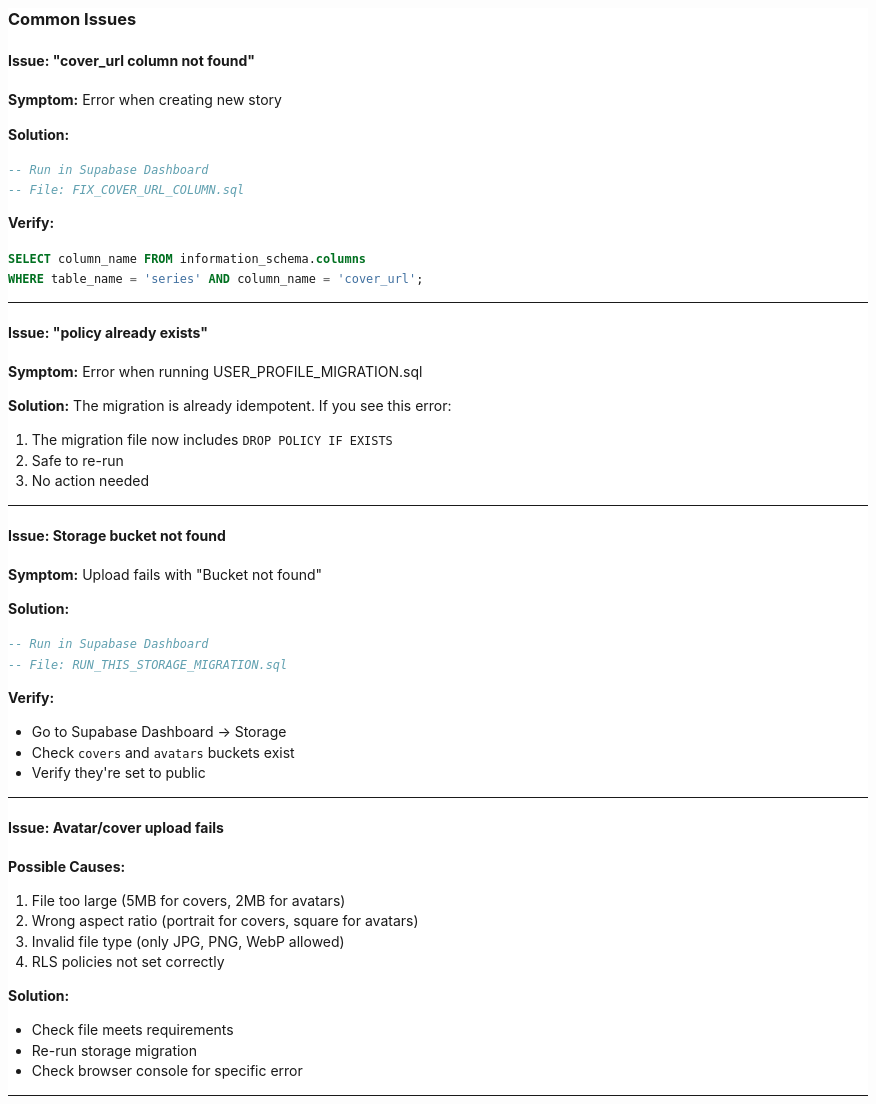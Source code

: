 ### Common Issues

#### Issue: "cover_url column not found"
**Symptom:** Error when creating new story

**Solution:**
```sql
-- Run in Supabase Dashboard
-- File: FIX_COVER_URL_COLUMN.sql
```

**Verify:**
```sql
SELECT column_name FROM information_schema.columns
WHERE table_name = 'series' AND column_name = 'cover_url';
```

---

#### Issue: "policy already exists"
**Symptom:** Error when running USER_PROFILE_MIGRATION.sql

**Solution:** The migration is already idempotent. If you see this error:
1. The migration file now includes `DROP POLICY IF EXISTS`
2. Safe to re-run
3. No action needed

---

#### Issue: Storage bucket not found
**Symptom:** Upload fails with "Bucket not found"

**Solution:**
```sql
-- Run in Supabase Dashboard
-- File: RUN_THIS_STORAGE_MIGRATION.sql
```

**Verify:**
- Go to Supabase Dashboard → Storage
- Check `covers` and `avatars` buckets exist
- Verify they're set to public

---

#### Issue: Avatar/cover upload fails
**Possible Causes:**
1. File too large (5MB for covers, 2MB for avatars)
2. Wrong aspect ratio (portrait for covers, square for avatars)
3. Invalid file type (only JPG, PNG, WebP allowed)
4. RLS policies not set correctly

**Solution:**
- Check file meets requirements
- Re-run storage migration
- Check browser console for specific error

---